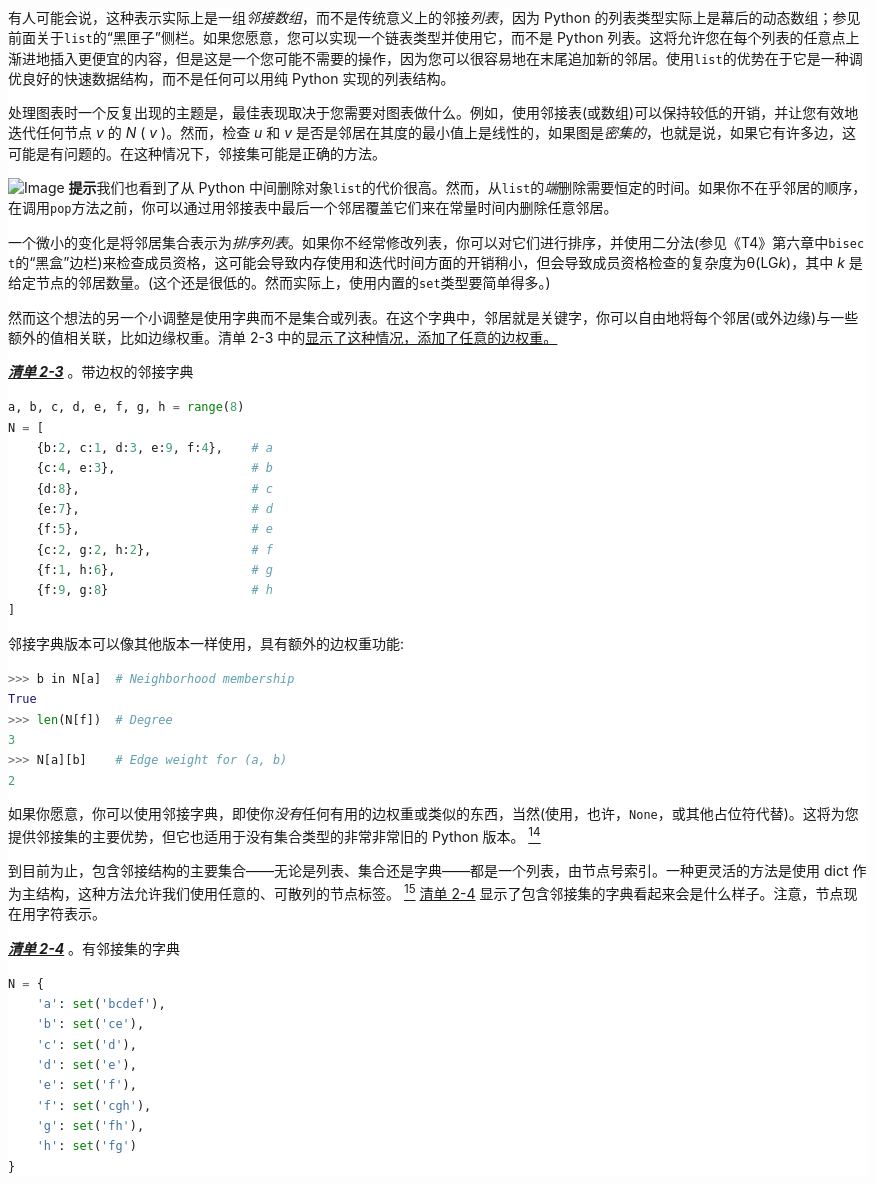 有人可能会说，这种表示实际上是一组*邻接数组*，而不是传统意义上的邻接*列表*，因为 Python 的列表类型实际上是幕后的动态数组；参见前面关于`list`的“黑匣子”侧栏。如果您愿意，您可以实现一个链表类型并使用它，而不是 Python 列表。这将允许您在每个列表的任意点上渐进地插入更便宜的内容，但是这是一个您可能不需要的操作，因为您可以很容易地在末尾追加新的邻居。使用`list`的优势在于它是一种调优良好的快速数据结构，而不是任何可以用纯 Python 实现的列表结构。

处理图表时一个反复出现的主题是，最佳表现取决于您需要对图表做什么。例如，使用邻接表(或数组)可以保持较低的开销，并让您有效地迭代任何节点 *v* 的 *N* ( *v* )。然而，检查 *u* 和 *v* 是否是邻居在其度的最小值上是线性的，如果图是*密集的*，也就是说，如果它有许多边，这可能是有问题的。在这种情况下，邻接集可能是正确的方法。

![Image](images/sq.jpg) **提示**我们也看到了从 Python 中间删除对象`list`的代价很高。然而，从`list`的*端*删除需要恒定的时间。如果你不在乎邻居的顺序，在调用`pop`方法之前，你可以通过用邻接表中最后一个邻居覆盖它们来在常量时间内删除任意邻居。

一个微小的变化是将邻居集合表示为*排序列表*。如果你不经常修改列表，你可以对它们进行排序，并使用二分法(参见《T4》第六章中`bisect`的“黑盒”边栏)来检查成员资格，这可能会导致内存使用和迭代时间方面的开销稍小，但会导致成员资格检查的复杂度为θ(LG*k*)，其中 *k* 是给定节点的邻居数量。(这个还是很低的。然而实际上，使用内置的`set`类型要简单得多。)

然而这个想法的另一个小调整是使用字典而不是集合或列表。在这个字典中，邻居就是关键字，你可以自由地将每个邻居(或外边缘)与一些额外的值相关联，比如边缘权重。清单 2-3 中的[显示了这种情况，添加了任意的边权重。](#list3)

[***清单 2-3***](#_list3) 。带边权的邻接字典

```py
a, b, c, d, e, f, g, h = range(8)
N = [
    {b:2, c:1, d:3, e:9, f:4},    # a
    {c:4, e:3},                   # b
    {d:8},                        # c
    {e:7},                        # d
    {f:5},                        # e
    {c:2, g:2, h:2},              # f
    {f:1, h:6},                   # g
    {f:9, g:8}                    # h
]
```

邻接字典版本可以像其他版本一样使用，具有额外的边权重功能:

```py
>>> b in N[a]  # Neighborhood membership
True
>>> len(N[f])  # Degree
3
>>> N[a][b]    # Edge weight for (a, b)
2
```

如果你愿意，你可以使用邻接字典，即使你*没有*任何有用的边权重或类似的东西，当然(使用，也许，`None`，或其他占位符代替)。这将为您提供邻接集的主要优势，但它也适用于没有集合类型的非常非常旧的 Python 版本。 [<sup>14</sup>](#Fn14)

到目前为止，包含邻接结构的主要集合——无论是列表、集合还是字典——都是一个列表，由节点号索引。一种更灵活的方法是使用 dict 作为主结构，这种方法允许我们使用任意的、可散列的节点标签。 [<sup>15</sup>](#Fn15) [清单 2-4](#list4) 显示了包含邻接集的字典看起来会是什么样子。注意，节点现在用字符表示。

[***清单 2-4***](#_list4) 。有邻接集的字典

```py
N = {
    'a': set('bcdef'),
    'b': set('ce'),
    'c': set('d'),
    'd': set('e'),
    'e': set('f'),
    'f': set('cgh'),
    'g': set('fh'),
    'h': set('fg')
}
```
